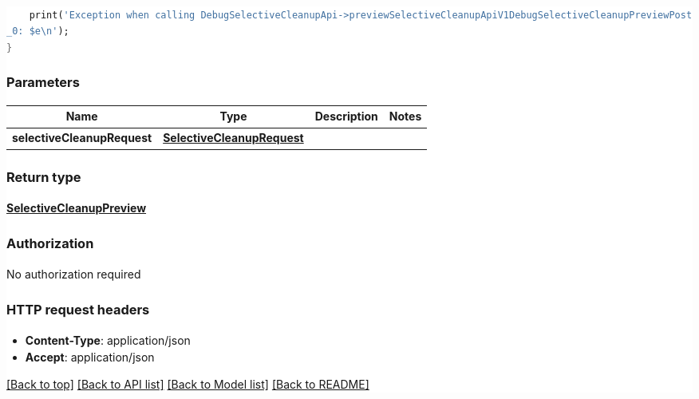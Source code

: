```dart
    print('Exception when calling DebugSelectiveCleanupApi->previewSelectiveCleanupApiV1DebugSelectiveCleanupPreviewPost_0: $e\n');
}
```

### Parameters

Name | Type | Description  | Notes
------------- | ------------- | ------------- | -------------
 **selectiveCleanupRequest** | [**SelectiveCleanupRequest**](SelectiveCleanupRequest.md)|  | 

### Return type

[**SelectiveCleanupPreview**](SelectiveCleanupPreview.md)

### Authorization

No authorization required

### HTTP request headers

 - **Content-Type**: application/json
 - **Accept**: application/json

[[Back to top]](#) [[Back to API list]](../README.md#documentation-for-api-endpoints) [[Back to Model list]](../README.md#documentation-for-models) [[Back to README]](../README.md)

